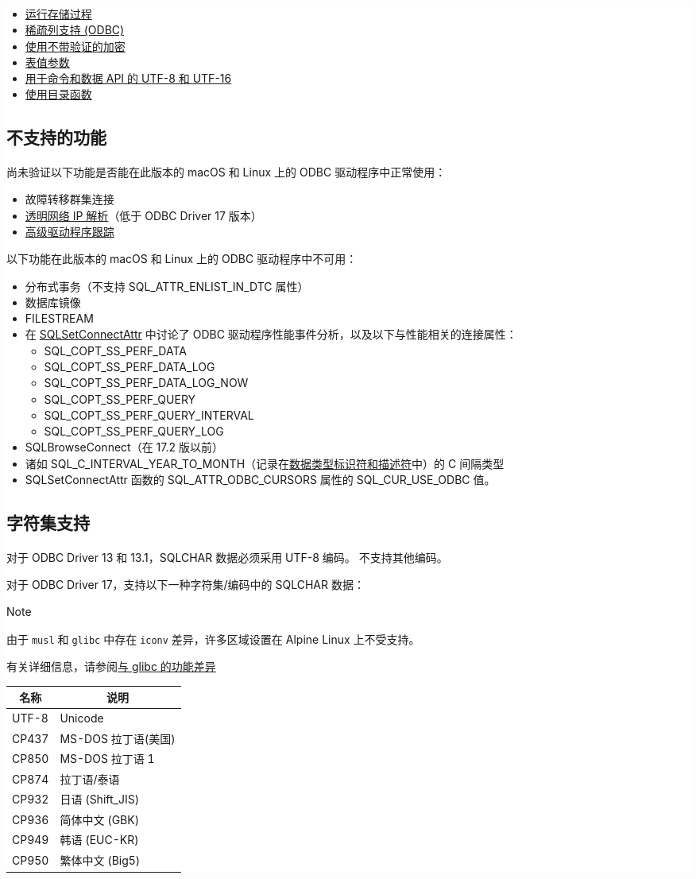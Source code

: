 -   [运行存储过程](../../../relational-databases/native-client-odbc-stored-procedures/running-stored-procedures.md)
-   [稀疏列支持 (ODBC)](../../../relational-databases/native-client/odbc/sparse-columns-support-odbc.md)
-   [使用不带验证的加密](../../../relational-databases/native-client/features/using-encryption-without-validation.md)
-   [表值参数](../../../relational-databases/native-client-odbc-table-valued-parameters/table-valued-parameters-odbc.md)
-   [用于命令和数据 API 的 UTF-8 和 UTF-16](../../../relational-databases/native-client/features/utf-16-support-in-sql-server-native-client-11-0.md)
-   [使用目录函数](../../../relational-databases/native-client/odbc/using-catalog-functions.md)  

## <a name="unsupported-features"></a>不支持的功能

尚未验证以下功能是否能在此版本的 macOS 和 Linux 上的 ODBC 驱动程序中正常使用：

-   故障转移群集连接
-   [透明网络 IP 解析](../using-transparent-network-ip-resolution.md)（低于 ODBC Driver 17 版本）
-   [高级驱动程序跟踪](/archive/blogs/mattn/enabling-advanced-driver-tracing-for-the-sql-native-client-odbc-drivers)

以下功能在此版本的 macOS 和 Linux 上的 ODBC 驱动程序中不可用： 

-   分布式事务（不支持 SQL_ATTR_ENLIST_IN_DTC 属性）  
-   数据库镜像  
-   FILESTREAM  
-   在 [SQLSetConnectAttr](../../../relational-databases/native-client-odbc-api/sqlsetconnectattr.md) 中讨论了 ODBC 驱动程序性能事件分析，以及以下与性能相关的连接属性：  
    -   SQL_COPT_SS_PERF_DATA  
    -   SQL_COPT_SS_PERF_DATA_LOG  
    -   SQL_COPT_SS_PERF_DATA_LOG_NOW  
    -   SQL_COPT_SS_PERF_QUERY  
    -   SQL_COPT_SS_PERF_QUERY_INTERVAL  
    -   SQL_COPT_SS_PERF_QUERY_LOG  
-   SQLBrowseConnect（在 17.2 版以前）
-   诸如 SQL_C_INTERVAL_YEAR_TO_MONTH（记录在[数据类型标识符和描述符](../../../odbc/reference/appendixes/data-type-identifiers-and-descriptors.md)中）的 C 间隔类型
-   SQLSetConnectAttr 函数的 SQL_ATTR_ODBC_CURSORS 属性的 SQL_CUR_USE_ODBC 值。

## <a name="character-set-support"></a>字符集支持

对于 ODBC Driver 13 和 13.1，SQLCHAR 数据必须采用 UTF-8 编码。 不支持其他编码。

对于 ODBC Driver 17，支持以下一种字符集/编码中的 SQLCHAR 数据：

> [!NOTE]  
> 由于 `musl` 和 `glibc` 中存在 `iconv` 差异，许多区域设置在 Alpine Linux 上不受支持。
>
> 有关详细信息，请参阅[与 glibc 的功能差异](https://wiki.musl-libc.org/functional-differences-from-glibc.html)

|名称|说明|
|-|-|
|UTF-8|Unicode|
|CP437|MS-DOS 拉丁语(美国)|
|CP850|MS-DOS 拉丁语 1|
|CP874|拉丁语/泰语|
|CP932|日语 (Shift_JIS)|
|CP936|简体中文 (GBK)|
|CP949|韩语 (EUC-KR)|
|CP950|繁体中文 (Big5)|